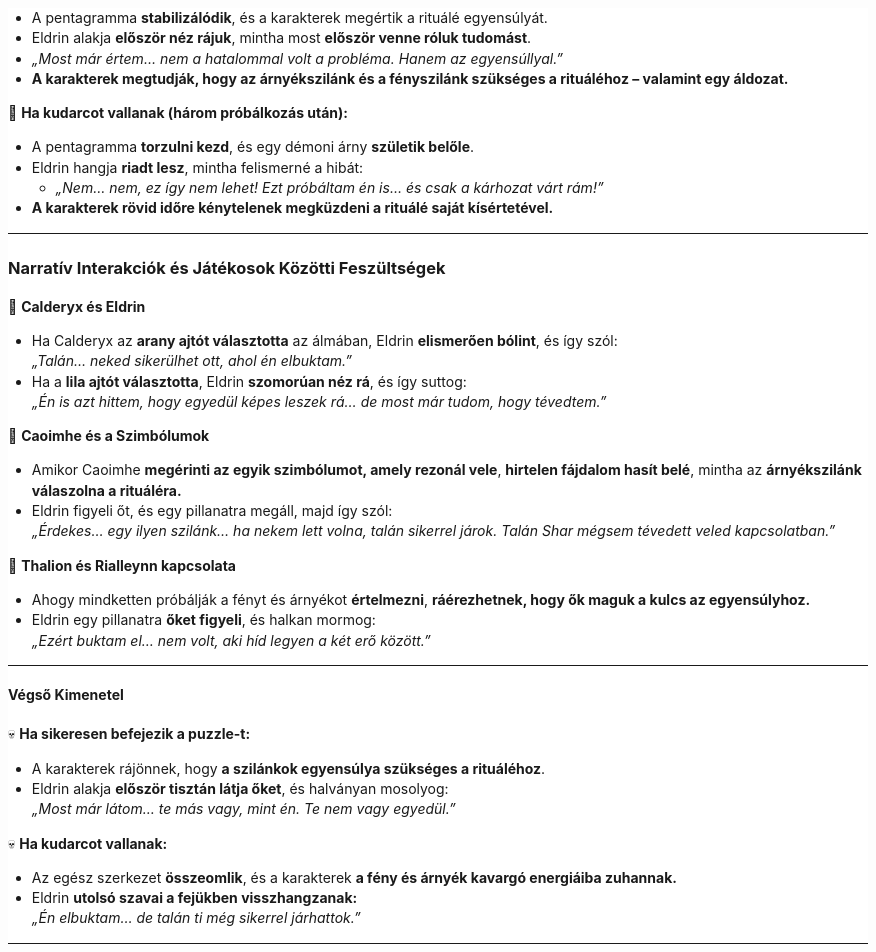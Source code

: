 - A pentagramma **stabilizálódik**, és a karakterek megértik a rituálé egyensúlyát.
- Eldrin alakja **először néz rájuk**, mintha most **először venne róluk tudomást**.
- _„Most már értem… nem a hatalommal volt a probléma. Hanem az egyensúllyal.”_
- **A karakterek megtudják, hogy az árnyékszilánk és a fényszilánk szükséges a rituáléhoz – valamint egy áldozat.**

🔹 **Ha kudarcot vallanak (három próbálkozás után):**

- A pentagramma **torzulni kezd**, és egy démoni árny **születik belőle**.
- Eldrin hangja **riadt lesz**, mintha felismerné a hibát:
    - _„Nem… nem, ez így nem lehet! Ezt próbáltam én is… és csak a kárhozat várt rám!”_
- **A karakterek rövid időre kénytelenek megküzdeni a rituálé saját kísértetével.**

---

### **Narratív Interakciók és Játékosok Közötti Feszültségek**

🔹 **Calderyx és Eldrin**

- Ha Calderyx az **arany ajtót választotta** az álmában, Eldrin **elismerően bólint**, és így szól:  
    _„Talán… neked sikerülhet ott, ahol én elbuktam.”_
- Ha a **lila ajtót választotta**, Eldrin **szomorúan néz rá**, és így suttog:  
    _„Én is azt hittem, hogy egyedül képes leszek rá… de most már tudom, hogy tévedtem.”_

🔹 **Caoimhe és a Szimbólumok**

- Amikor Caoimhe **megérinti az egyik szimbólumot, amely rezonál vele**, **hirtelen fájdalom hasít belé**, mintha az **árnyékszilánk válaszolna a rituáléra.**
- Eldrin figyeli őt, és egy pillanatra megáll, majd így szól:  
    _„Érdekes… egy ilyen szilánk… ha nekem lett volna, talán sikerrel járok. Talán Shar mégsem tévedett veled kapcsolatban.”_

🔹 **Thalion és Rialleynn kapcsolata**

- Ahogy mindketten próbálják a fényt és árnyékot **értelmezni**, **ráérezhetnek, hogy ők maguk a kulcs az egyensúlyhoz.**
- Eldrin egy pillanatra **őket figyeli**, és halkan mormog:  
    _„Ezért buktam el… nem volt, aki híd legyen a két erő között.”_

---

#### **Végső Kimenetel**

💀 **Ha sikeresen befejezik a puzzle-t:**

- A karakterek rájönnek, hogy **a szilánkok egyensúlya szükséges a rituáléhoz**.
- Eldrin alakja **először tisztán látja őket**, és halványan mosolyog:  
    _„Most már látom… te más vagy, mint én. Te nem vagy egyedül.”_

💀 **Ha kudarcot vallanak:**

- Az egész szerkezet **összeomlik**, és a karakterek **a fény és árnyék kavargó energiáiba zuhannak.**
- Eldrin **utolsó szavai a fejükben visszhangzanak:**  
    _„Én elbuktam… de talán ti még sikerrel járhattok.”_

---